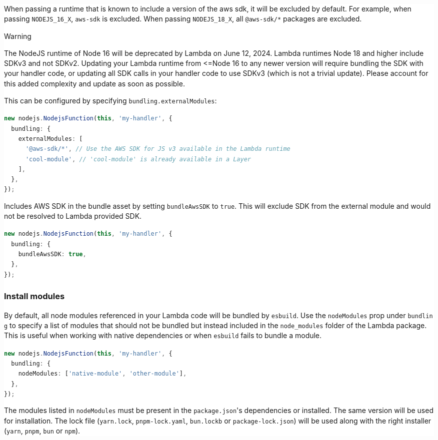 When passing a runtime that is known to include a version of the aws sdk, it will be excluded by default. For example, when
passing `NODEJS_16_X`, `aws-sdk` is excluded. When passing `NODEJS_18_X`,  all `@aws-sdk/*` packages are excluded.

> [!WARNING]
> The NodeJS runtime of Node 16 will be deprecated by Lambda on June 12, 2024. Lambda runtimes Node 18 and higher include SDKv3 and not SDKv2. Updating your Lambda runtime from <=Node 16 to any newer version will require bundling the SDK with your handler code, or updating all SDK calls in your handler code to use SDKv3 (which is not a trivial update). Please account for this added complexity and update as soon as possible.



This can be configured by specifying `bundling.externalModules`:

```ts
new nodejs.NodejsFunction(this, 'my-handler', {
  bundling: {
    externalModules: [
      '@aws-sdk/*', // Use the AWS SDK for JS v3 available in the Lambda runtime
      'cool-module', // 'cool-module' is already available in a Layer
    ],
  },
});
```
Includes AWS SDK in the bundle asset by setting `bundleAwsSDK` to `true`. This will exclude SDK from the external module and would not be resolved to Lambda provided SDK.
```ts
new nodejs.NodejsFunction(this, 'my-handler', {
  bundling: {
    bundleAwsSDK: true,
  },
});
```

### Install modules

By default, all node modules referenced in your Lambda code will be bundled by `esbuild`.
Use the `nodeModules` prop under `bundling` to specify a list of modules that should not be
bundled but instead included in the `node_modules` folder of the Lambda package. This is useful
when working with native dependencies or when `esbuild` fails to bundle a module.

```ts
new nodejs.NodejsFunction(this, 'my-handler', {
  bundling: {
    nodeModules: ['native-module', 'other-module'],
  },
});
```

The modules listed in `nodeModules` must be present in the `package.json`'s dependencies or
installed. The same version will be used for installation. The lock file (`yarn.lock`,
`pnpm-lock.yaml`, `bun.lockb` or `package-lock.json`) will be used along with the right installer (`yarn`,
`pnpm`, `bun` or `npm`).
